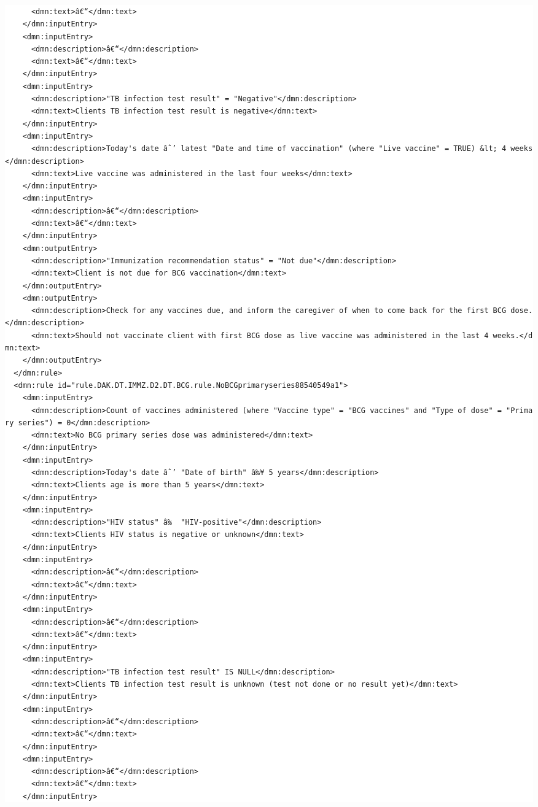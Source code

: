           <dmn:text>â€“</dmn:text>
        </dmn:inputEntry>
        <dmn:inputEntry>
          <dmn:description>â€“</dmn:description>
          <dmn:text>â€“</dmn:text>
        </dmn:inputEntry>
        <dmn:inputEntry>
          <dmn:description>"TB infection test result" = "Negative"</dmn:description>
          <dmn:text>Clients TB infection test result is negative</dmn:text>
        </dmn:inputEntry>
        <dmn:inputEntry>
          <dmn:description>Today's date âˆ’ latest "Date and time of vaccination" (where "Live vaccine" = TRUE) &lt; 4 weeks</dmn:description>
          <dmn:text>Live vaccine was administered in the last four weeks</dmn:text>
        </dmn:inputEntry>
        <dmn:inputEntry>
          <dmn:description>â€“</dmn:description>
          <dmn:text>â€“</dmn:text>
        </dmn:inputEntry>
        <dmn:outputEntry>
          <dmn:description>"Immunization recommendation status" = "Not due"</dmn:description>
          <dmn:text>Client is not due for BCG vaccination</dmn:text>
        </dmn:outputEntry>
        <dmn:outputEntry>
          <dmn:description>Check for any vaccines due, and inform the caregiver of when to come back for the first BCG dose.</dmn:description>
          <dmn:text>Should not vaccinate client with first BCG dose as live vaccine was administered in the last 4 weeks.</dmn:text>
        </dmn:outputEntry>
      </dmn:rule>
      <dmn:rule id="rule.DAK.DT.IMMZ.D2.DT.BCG.rule.NoBCGprimaryseries88540549a1">
        <dmn:inputEntry>
          <dmn:description>Count of vaccines administered (where "Vaccine type" = "BCG vaccines" and "Type of dose" = "Primary series") = 0</dmn:description>
          <dmn:text>No BCG primary series dose was administered</dmn:text>
        </dmn:inputEntry>
        <dmn:inputEntry>
          <dmn:description>Today's date âˆ’ "Date of birth" â‰¥ 5 years</dmn:description>
          <dmn:text>Clients age is more than 5 years</dmn:text>
        </dmn:inputEntry>
        <dmn:inputEntry>
          <dmn:description>"HIV status" â‰  "HIV-positive"</dmn:description>
          <dmn:text>Clients HIV status is negative or unknown</dmn:text>
        </dmn:inputEntry>
        <dmn:inputEntry>
          <dmn:description>â€“</dmn:description>
          <dmn:text>â€“</dmn:text>
        </dmn:inputEntry>
        <dmn:inputEntry>
          <dmn:description>â€“</dmn:description>
          <dmn:text>â€“</dmn:text>
        </dmn:inputEntry>
        <dmn:inputEntry>
          <dmn:description>"TB infection test result" IS NULL</dmn:description>
          <dmn:text>Clients TB infection test result is unknown (test not done or no result yet)</dmn:text>
        </dmn:inputEntry>
        <dmn:inputEntry>
          <dmn:description>â€“</dmn:description>
          <dmn:text>â€“</dmn:text>
        </dmn:inputEntry>
        <dmn:inputEntry>
          <dmn:description>â€“</dmn:description>
          <dmn:text>â€“</dmn:text>
        </dmn:inputEntry>